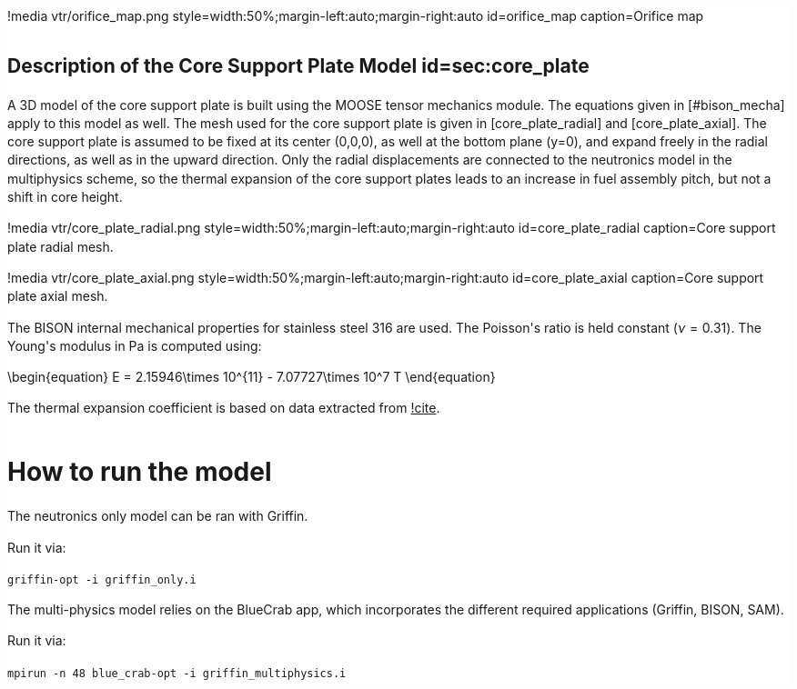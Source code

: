 !media vtr/orifice_map.png
       style=width:50%;margin-left:auto;margin-right:auto
       id=orifice_map
       caption=Orifice map

## Description of the Core Support Plate Model id=sec:core_plate

A 3D model of the core support plate is built using the MOOSE tensor mechanics module. 
The equations given in [#bison_mecha] apply to this model as well. 
The mesh used for the core support plate is given in [core_plate_radial] and [core_plate_axial]. 
The core support plate is assumed to be fixed at its center (0,0,0), as well at the bottom plane (y=0), 
and expand freely in the radial directions, as well as in the upward direction. 
Only the radial displacements are connected to the neutronics model in the multiphysics scheme, 
so the thermal expansion of the core support plates leads to an increase in fuel assembly pitch, but not a shift in core height.

!media vtr/core_plate_radial.png
       style=width:50%;margin-left:auto;margin-right:auto
       id=core_plate_radial
       caption=Core support plate radial mesh.

!media vtr/core_plate_axial.png
       style=width:50%;margin-left:auto;margin-right:auto
       id=core_plate_axial
       caption=Core support plate axial mesh.

The BISON internal mechanical properties for stainless steel 316 are used. 
The Poisson's ratio is held constant ($\nu = 0.31$). 
The Young's modulus in Pa is computed using:

\begin{equation}
    E = 2.15946\times 10^{11} - 7.07727\times 10^7 T
\end{equation}

The thermal expansion coefficient is based on data extracted from [!cite](asme2010).

# How to run the model

The neutronics only model can be ran with Griffin.

Run it via:

 `griffin-opt -i griffin_only.i`

The multi-physics model relies on the BlueCrab app, which incorporates the different required applications (Griffin, BISON, SAM).

Run it via:

 `mpirun -n 48 blue_crab-opt -i griffin_multiphysics.i`
